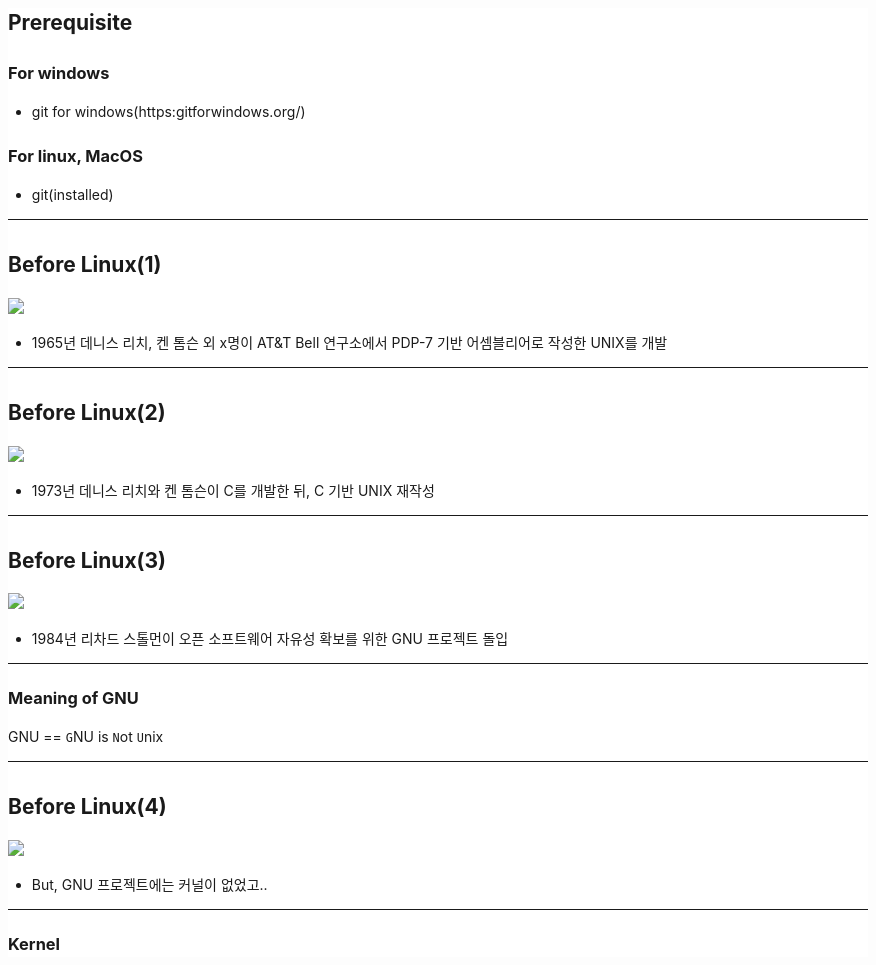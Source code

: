 
## Prerequisite

### For windows

- git for windows(https:gitforwindows.org/)

### For linux, MacOS

- git(installed)

---

## Before Linux(1)

![](http://www.unix.org/u30logo/unix_logo.gif)

- 1965년 데니스 리치, 켄 톰슨 외 x명이 AT&T Bell 연구소에서 PDP-7 기반 어셈블리어로 작성한 UNIX를 개발

---

## Before Linux(2)

![](https:upload.wikimedia.org/wikipedia/commons/thumb/4/46/Ken_Thompson_and_Dennis_Ritchie.jpg/270px-Ken_Thompson_and_Dennis_Ritchie.jpg)

- 1973년 데니스 리치와 켄 톰슨이 C를 개발한 뒤, C 기반 UNIX 재작성

---

## Before Linux(3)

![](http:i1-news.softpedia-static.com/images/news2/Richard-Stallman-Says-He-Created-GNU-Which-Is-Called-Often-Linux-482416-2.jpg)
- 1984년 리차드 스톨먼이 오픈 소프트웨어 자유성 확보를 위한 GNU 프로젝트 돌입

---

### Meaning of GNU

GNU == `G`NU is `N`ot `U`nix

---

## Before Linux(4)

![](http:i.imgur.com/SMYPY.jpg)

- But, GNU 프로젝트에는 커널이 없었고..

---

### Kernel
